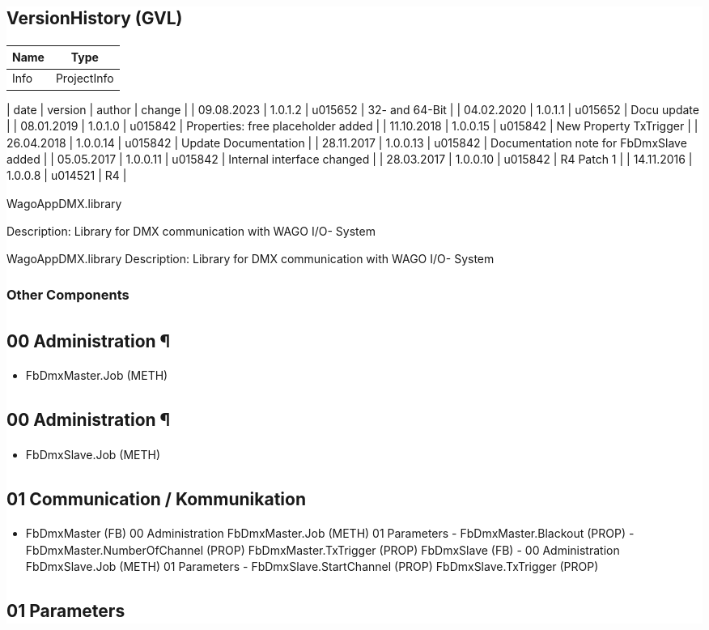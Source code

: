 ## VersionHistory (GVL)


| Name | Type |
| --- | --- |
| Info | ProjectInfo |

| date | version | author | change |
| 09.08.2023 | 1.0.1.2 | u015652 | 32- and 64-Bit |
| 04.02.2020 | 1.0.1.1 | u015652 | Docu update |
| 08.01.2019 | 1.0.1.0 | u015842 | Properties: free placeholder added |
| 11.10.2018 | 1.0.0.15 | u015842 | New Property TxTrigger |
| 26.04.2018 | 1.0.0.14 | u015842 | Update Documentation |
| 28.11.2017 | 1.0.0.13 | u015842 | Documentation note for FbDmxSlave added |
| 05.05.2017 | 1.0.0.11 | u015842 | Internal interface changed |
| 28.03.2017 | 1.0.0.10 | u015842 | R4 Patch 1 |
| 14.11.2016 | 1.0.0.8 | u014521 | R4 |

WagoAppDMX.library

Description: Library for DMX communication with WAGO I/O- System

WagoAppDMX.library Description: Library for DMX communication with WAGO I/O- System

### Other Components


## 00 Administration ¶


- FbDmxMaster.Job (METH)

## 00 Administration ¶


- FbDmxSlave.Job (METH)

## 01 Communication / Kommunikation


- FbDmxMaster (FB) 00 Administration FbDmxMaster.Job (METH) 01 Parameters - FbDmxMaster.Blackout (PROP) - FbDmxMaster.NumberOfChannel (PROP) FbDmxMaster.TxTrigger (PROP) FbDmxSlave (FB) - 00 Administration FbDmxSlave.Job (METH) 01 Parameters - FbDmxSlave.StartChannel (PROP) FbDmxSlave.TxTrigger (PROP)

## 01 Parameters

